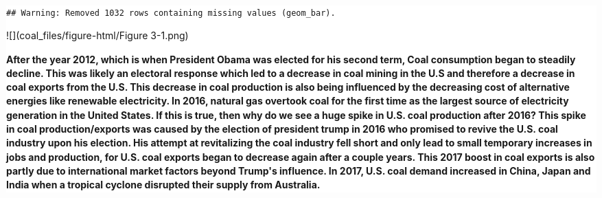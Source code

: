 ```
## Warning: Removed 1032 rows containing missing values (geom_bar).
```

![](coal_files/figure-html/Figure 3-1.png)

**After the year 2012, which is when President Obama was elected for his second term, Coal consumption began to steadily decline. This was likely an electoral response which led to a decrease in coal mining in the U.S and therefore a decrease in coal exports from the U.S. This decrease in coal production is also being influenced by the decreasing cost of alternative energies like renewable electricity. In 2016, natural gas overtook coal for the first time as the largest source of electricity generation in the United States. If this is true, then why do we see a huge spike in U.S. coal production after 2016? This spike in coal production/exports was caused by the election of president trump in 2016 who promised to revive the U.S. coal industry upon his election. His attempt at revitalizing the coal industry fell short and only lead to small temporary increases in jobs and production, for U.S. coal exports began to decrease again after a couple years. This 2017 boost in coal exports is also partly due to international market factors beyond Trump's influence. In 2017, U.S. coal demand increased in China, Japan and India when a tropical cyclone disrupted their supply from Australia.**
